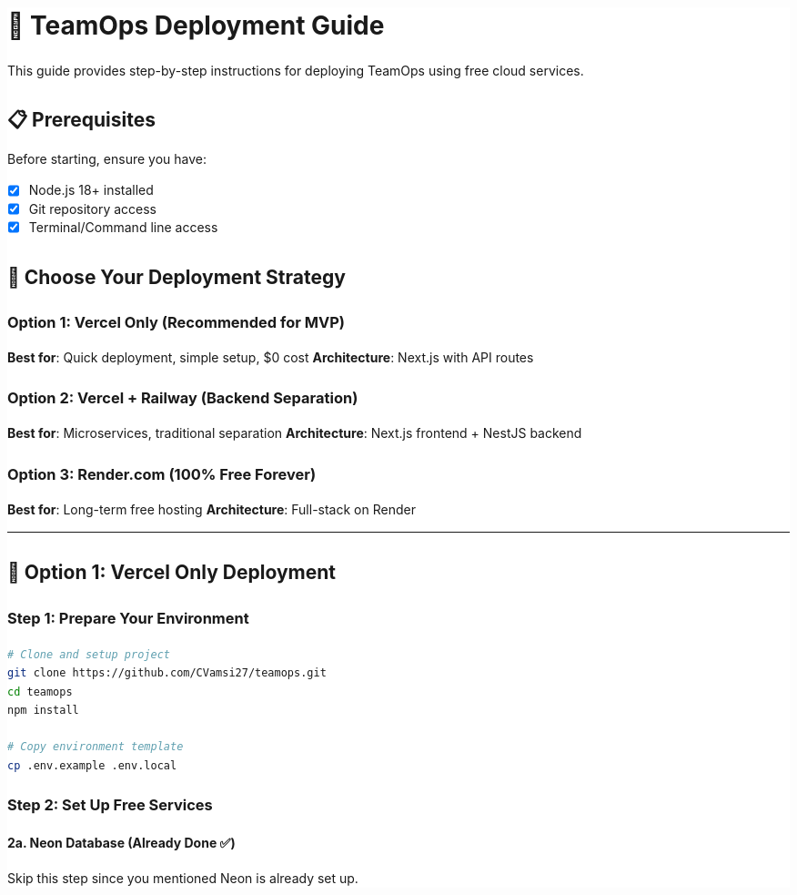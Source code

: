# 🚀 TeamOps Deployment Guide

This guide provides step-by-step instructions for deploying TeamOps using free cloud services.

## 📋 Prerequisites

Before starting, ensure you have:

- [x] Node.js 18+ installed
- [x] Git repository access
- [x] Terminal/Command line access

## 🎯 Choose Your Deployment Strategy

### Option 1: Vercel Only (Recommended for MVP)

**Best for**: Quick deployment, simple setup, $0 cost
**Architecture**: Next.js with API routes

### Option 2: Vercel + Railway (Backend Separation)

**Best for**: Microservices, traditional separation
**Architecture**: Next.js frontend + NestJS backend

### Option 3: Render.com (100% Free Forever)

**Best for**: Long-term free hosting
**Architecture**: Full-stack on Render

---

## 🚀 Option 1: Vercel Only Deployment

### Step 1: Prepare Your Environment

```bash
# Clone and setup project
git clone https://github.com/CVamsi27/teamops.git
cd teamops
npm install

# Copy environment template
cp .env.example .env.local
```

### Step 2: Set Up Free Services

#### 2a. Neon Database (Already Done ✅)

Skip this step since you mentioned Neon is already set up.
